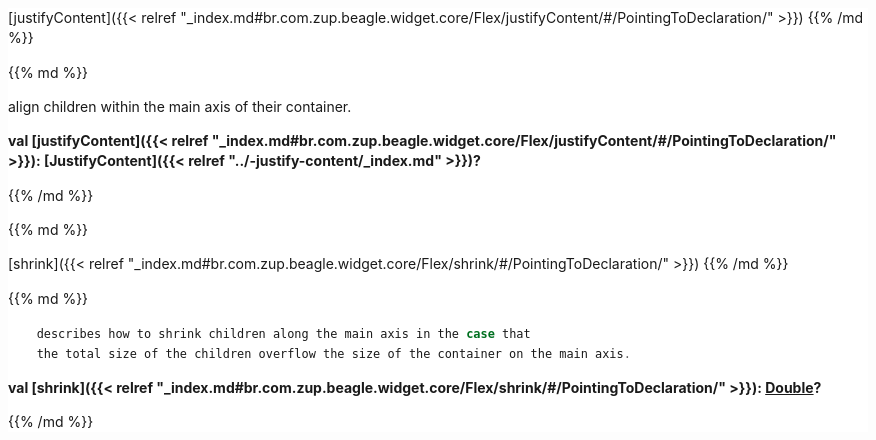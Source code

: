 [justifyContent]({{< relref "_index.md#br.com.zup.beagle.widget.core/Flex/justifyContent/#/PointingToDeclaration/" >}})
{{% /md %}}
</td>
<td>
{{% md %}}

  

align children within the main axis of their container.

<b>val [justifyContent]({{< relref "_index.md#br.com.zup.beagle.widget.core/Flex/justifyContent/#/PointingToDeclaration/" >}}): [JustifyContent]({{< relref "../-justify-content/_index.md" >}})?</b>   

{{% /md %}}
</td>
</tr>

<tr>
<td>
{{% md %}}

[shrink]({{< relref "_index.md#br.com.zup.beagle.widget.core/Flex/shrink/#/PointingToDeclaration/" >}})
{{% /md %}}
</td>
<td>
{{% md %}}

  

```java
    describes how to shrink children along the main axis in the case that
    the total size of the children overflow the size of the container on the main axis.
```


<b>val [shrink]({{< relref "_index.md#br.com.zup.beagle.widget.core/Flex/shrink/#/PointingToDeclaration/" >}}): [Double](https://kotlinlang.org/api/latest/jvm/stdlib/kotlin/-double/index.html)?</b>   

{{% /md %}}
</td>
</tr>

</tbody>
</table>

